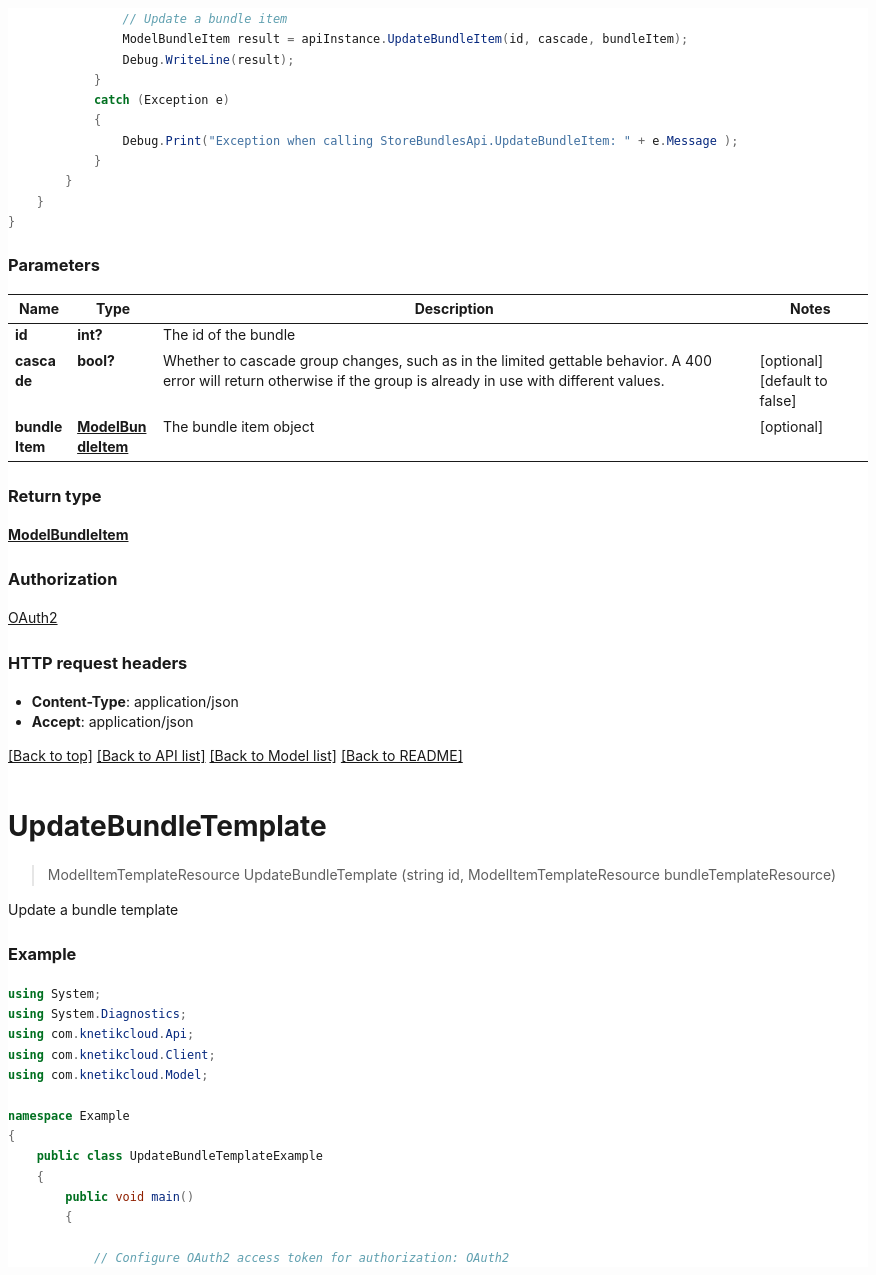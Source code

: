 ```csharp
                // Update a bundle item
                ModelBundleItem result = apiInstance.UpdateBundleItem(id, cascade, bundleItem);
                Debug.WriteLine(result);
            }
            catch (Exception e)
            {
                Debug.Print("Exception when calling StoreBundlesApi.UpdateBundleItem: " + e.Message );
            }
        }
    }
}
```

### Parameters

Name | Type | Description  | Notes
------------- | ------------- | ------------- | -------------
 **id** | **int?**| The id of the bundle | 
 **cascade** | **bool?**| Whether to cascade group changes, such as in the limited gettable behavior. A 400 error will return otherwise if the group is already in use with different values. | [optional] [default to false]
 **bundleItem** | [**ModelBundleItem**](ModelBundleItem.md)| The bundle item object | [optional] 

### Return type

[**ModelBundleItem**](ModelBundleItem.md)

### Authorization

[OAuth2](../README.md#OAuth2)

### HTTP request headers

 - **Content-Type**: application/json
 - **Accept**: application/json

[[Back to top]](#) [[Back to API list]](../README.md#documentation-for-api-endpoints) [[Back to Model list]](../README.md#documentation-for-models) [[Back to README]](../README.md)

<a name="updatebundletemplate"></a>
# **UpdateBundleTemplate**
> ModelItemTemplateResource UpdateBundleTemplate (string id, ModelItemTemplateResource bundleTemplateResource)

Update a bundle template

### Example
```csharp
using System;
using System.Diagnostics;
using com.knetikcloud.Api;
using com.knetikcloud.Client;
using com.knetikcloud.Model;

namespace Example
{
    public class UpdateBundleTemplateExample
    {
        public void main()
        {
            
            // Configure OAuth2 access token for authorization: OAuth2
```